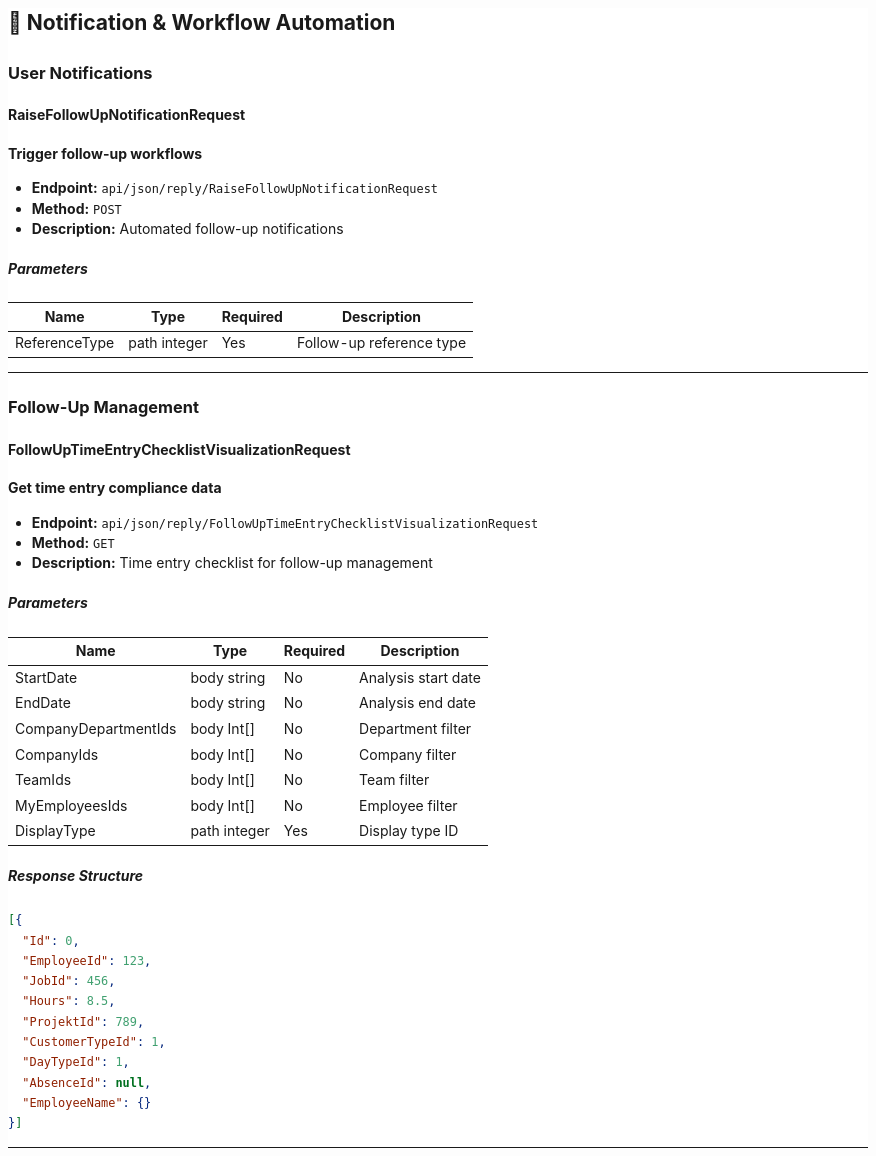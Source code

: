 
## 🔔 Notification & Workflow Automation

### **User Notifications**

#### RaiseFollowUpNotificationRequest
**Trigger follow-up workflows**

- **Endpoint:** `api/json/reply/RaiseFollowUpNotificationRequest`
- **Method:** `POST`
- **Description:** Automated follow-up notifications

##### Parameters
| Name | Type | Required | Description |
|------|------|----------|-------------|
| ReferenceType | path integer | Yes | Follow-up reference type |

---

### **Follow-Up Management**

#### FollowUpTimeEntryChecklistVisualizationRequest
**Get time entry compliance data**

- **Endpoint:** `api/json/reply/FollowUpTimeEntryChecklistVisualizationRequest`
- **Method:** `GET`
- **Description:** Time entry checklist for follow-up management

##### Parameters
| Name | Type | Required | Description |
|------|------|----------|-------------|
| StartDate | body string | No | Analysis start date |
| EndDate | body string | No | Analysis end date |
| CompanyDepartmentIds | body Int[] | No | Department filter |
| CompanyIds | body Int[] | No | Company filter |
| TeamIds | body Int[] | No | Team filter |
| MyEmployeesIds | body Int[] | No | Employee filter |
| DisplayType | path integer | Yes | Display type ID |

##### Response Structure
```json
[{
  "Id": 0,
  "EmployeeId": 123,
  "JobId": 456,
  "Hours": 8.5,
  "ProjektId": 789,
  "CustomerTypeId": 1,
  "DayTypeId": 1,
  "AbsenceId": null,
  "EmployeeName": {}
}]
```

---